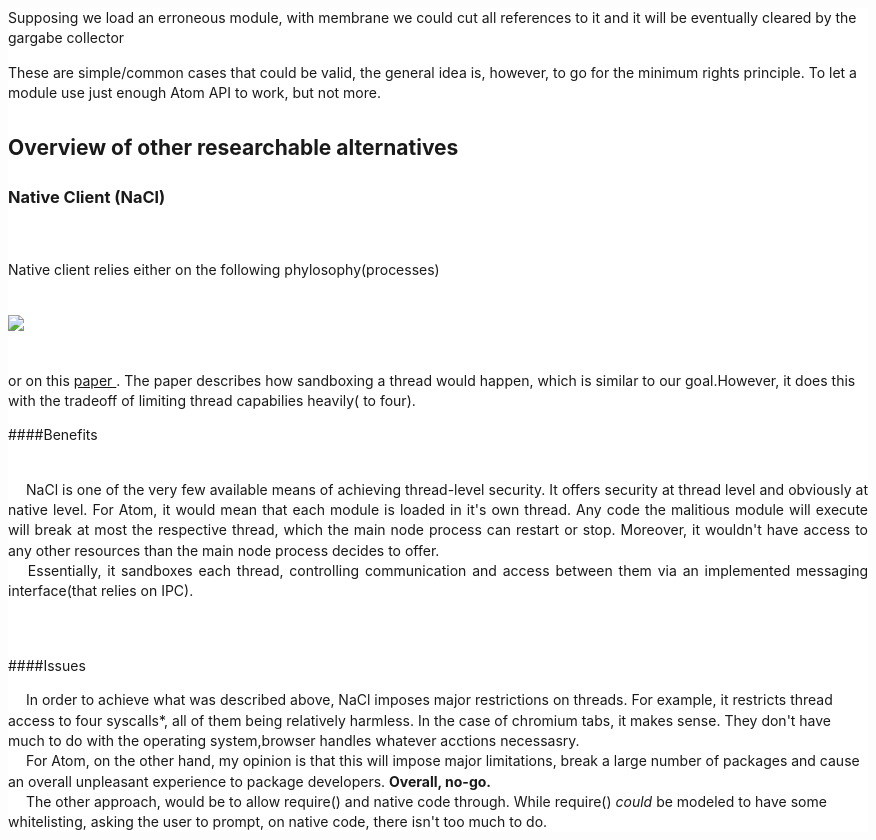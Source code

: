 Supposing we load an erroneous module, with membrane we could cut all references to it and it will be eventually cleared by the gargabe collector <br>

These are simple/common cases that could be valid, the general idea is, however, to go for the minimum rights principle. To let a module use just enough Atom API to work, but not more. <br>




## Overview of other researchable alternatives



### Native Client (NaCl)

<br>
<p align="justify"> Native client relies either on the following phylosophy(processes)<br><br></p>

<img src=http://goo.gl/6d85Sh>
<br> <br>

or on this <a href=http://static.googleusercontent.com/media/research.google.com/ro//pubs/archive/34913.pdf> paper  </a>.  The paper describes how sandboxing a thread would happen, which is similar to our goal.However, it does this with the tradeoff of limiting thread capabilies heavily( to four).
</p>

####Benefits  
<br>

<p align="justify">
&emsp; NaCl is one of the very few available means of achieving thread-level security. It offers security at thread level and obviously at native level. For Atom, it would mean that each module is loaded in it's own thread. Any code the malitious module will execute will break at most the respective thread, which the main node process can restart or stop. Moreover, it wouldn't have access to any other resources than the main node process decides to offer. <br>
&emsp; Essentially, it sandboxes each thread, controlling communication and access between them via an implemented messaging interface(that relies on IPC). <br>
</p>
<br> <br>
####Issues
<br>

<p align="justify">

&emsp; In order to achieve what was described above, NaCl imposes major restrictions on threads. For example, it restricts thread access to four syscalls*, all of them being relatively harmless. In the case of chromium tabs, it makes sense. They don't have much to do with the operating system,browser handles whatever acctions necessasry.<br>
&emsp; For Atom, on the other hand, my opinion is that this will impose major limitations, break a large number of packages and cause an overall unpleasant experience to package developers. <b>Overall, no-go.</b><br>
&emsp; The other approach, would be to allow require() and native code through. While require() <i> could </i> be modeled to have some whitelisting, asking the user to prompt, on native code, there isn't too much to do.
</p>
